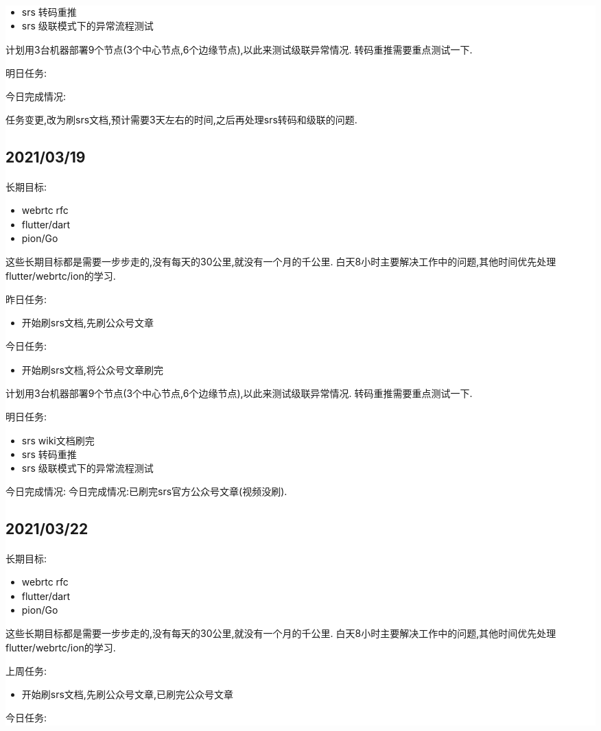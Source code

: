 - srs 转码重推
- srs 级联模式下的异常流程测试

计划用3台机器部署9个节点(3个中心节点,6个边缘节点),以此来测试级联异常情况.
转码重推需要重点测试一下.

明日任务:


今日完成情况:

任务变更,改为刷srs文档,预计需要3天左右的时间,之后再处理srs转码和级联的问题.

## 2021/03/19

长期目标:

- webrtc rfc
- flutter/dart
- pion/Go

这些长期目标都是需要一步步走的,没有每天的30公里,就没有一个月的千公里.
白天8小时主要解决工作中的问题,其他时间优先处理flutter/webrtc/ion的学习.

昨日任务:

- 开始刷srs文档,先刷公众号文章

今日任务:

- 开始刷srs文档,将公众号文章刷完

计划用3台机器部署9个节点(3个中心节点,6个边缘节点),以此来测试级联异常情况.
转码重推需要重点测试一下.

明日任务:

- srs wiki文档刷完
- srs 转码重推
- srs 级联模式下的异常流程测试

今日完成情况:
今日完成情况:已刷完srs官方公众号文章(视频没刷).

## 2021/03/22

长期目标:

- webrtc rfc
- flutter/dart
- pion/Go

这些长期目标都是需要一步步走的,没有每天的30公里,就没有一个月的千公里.
白天8小时主要解决工作中的问题,其他时间优先处理flutter/webrtc/ion的学习.

上周任务:

- 开始刷srs文档,先刷公众号文章,已刷完公众号文章

今日任务:
